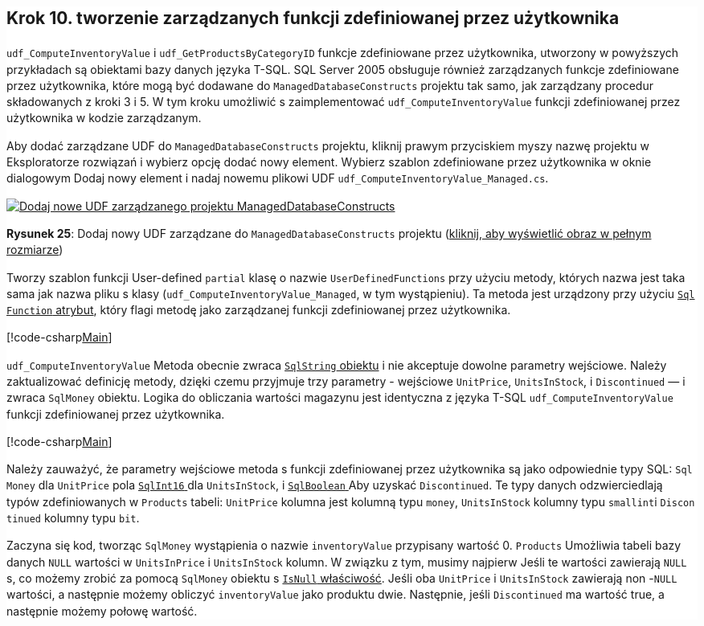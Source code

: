 
## <a name="step-10-creating-a-managed-udf"></a>Krok 10. tworzenie zarządzanych funkcji zdefiniowanej przez użytkownika

`udf_ComputeInventoryValue` i `udf_GetProductsByCategoryID` funkcje zdefiniowane przez użytkownika, utworzony w powyższych przykładach są obiektami bazy danych języka T-SQL. SQL Server 2005 obsługuje również zarządzanych funkcje zdefiniowane przez użytkownika, które mogą być dodawane do `ManagedDatabaseConstructs` projektu tak samo, jak zarządzany procedur składowanych z kroki 3 i 5. W tym kroku umożliwić s zaimplementować `udf_ComputeInventoryValue` funkcji zdefiniowanej przez użytkownika w kodzie zarządzanym.

Aby dodać zarządzane UDF do `ManagedDatabaseConstructs` projektu, kliknij prawym przyciskiem myszy nazwę projektu w Eksploratorze rozwiązań i wybierz opcję dodać nowy element. Wybierz szablon zdefiniowane przez użytkownika w oknie dialogowym Dodaj nowy element i nadaj nowemu plikowi UDF `udf_ComputeInventoryValue_Managed.cs`.


[![Dodaj nowe UDF zarządzanego projektu ManagedDatabaseConstructs](creating-stored-procedures-and-user-defined-functions-with-managed-code-cs/_static/image60.png)](creating-stored-procedures-and-user-defined-functions-with-managed-code-cs/_static/image59.png)

**Rysunek 25**: Dodaj nowy UDF zarządzane do `ManagedDatabaseConstructs` projektu ([kliknij, aby wyświetlić obraz w pełnym rozmiarze](creating-stored-procedures-and-user-defined-functions-with-managed-code-cs/_static/image61.png))


Tworzy szablon funkcji User-defined `partial` klasę o nazwie `UserDefinedFunctions` przy użyciu metody, których nazwa jest taka sama jak nazwa pliku s klasy (`udf_ComputeInventoryValue_Managed`, w tym wystąpieniu). Ta metoda jest urządzony przy użyciu [ `SqlFunction` atrybut](https://msdn.microsoft.com/library/microsoft.sqlserver.server.sqlfunctionattribute.aspx), który flagi metodę jako zarządzanej funkcji zdefiniowanej przez użytkownika.


[!code-csharp[Main](creating-stored-procedures-and-user-defined-functions-with-managed-code-cs/samples/sample13.cs)]

`udf_ComputeInventoryValue` Metoda obecnie zwraca [ `SqlString` obiektu](https://msdn.microsoft.com/library/system.data.sqltypes.sqlstring.aspx) i nie akceptuje dowolne parametry wejściowe. Należy zaktualizować definicję metody, dzięki czemu przyjmuje trzy parametry - wejściowe `UnitPrice`, `UnitsInStock`, i `Discontinued` — i zwraca `SqlMoney` obiektu. Logika do obliczania wartości magazynu jest identyczna z języka T-SQL `udf_ComputeInventoryValue` funkcji zdefiniowanej przez użytkownika.


[!code-csharp[Main](creating-stored-procedures-and-user-defined-functions-with-managed-code-cs/samples/sample14.cs)]

Należy zauważyć, że parametry wejściowe metoda s funkcji zdefiniowanej przez użytkownika są jako odpowiednie typy SQL: `SqlMoney` dla `UnitPrice` pola [ `SqlInt16` ](https://msdn.microsoft.com/library/system.data.sqltypes.sqlint16.aspx) dla `UnitsInStock`, i [ `SqlBoolean` ](https://msdn.microsoft.com/library/system.data.sqltypes.sqlboolean.aspx) Aby uzyskać `Discontinued`. Te typy danych odzwierciedlają typów zdefiniowanych w `Products` tabeli: `UnitPrice` kolumna jest kolumną typu `money`, `UnitsInStock` kolumny typu `smallint`i `Discontinued` kolumny typu `bit`.

Zaczyna się kod, tworząc `SqlMoney` wystąpienia o nazwie `inventoryValue` przypisany wartość 0. `Products` Umożliwia tabeli bazy danych `NULL` wartości w `UnitsInPrice` i `UnitsInStock` kolumn. W związku z tym, musimy najpierw Jeśli te wartości zawierają `NULL` s, co możemy zrobić za pomocą `SqlMoney` obiektu s [ `IsNull` właściwość](https://msdn.microsoft.com/library/system.data.sqltypes.sqlmoney.isnull.aspx). Jeśli oba `UnitPrice` i `UnitsInStock` zawierają non -`NULL` wartości, a następnie możemy obliczyć `inventoryValue` jako produktu dwie. Następnie, jeśli `Discontinued` ma wartość true, a następnie możemy połowę wartość.
